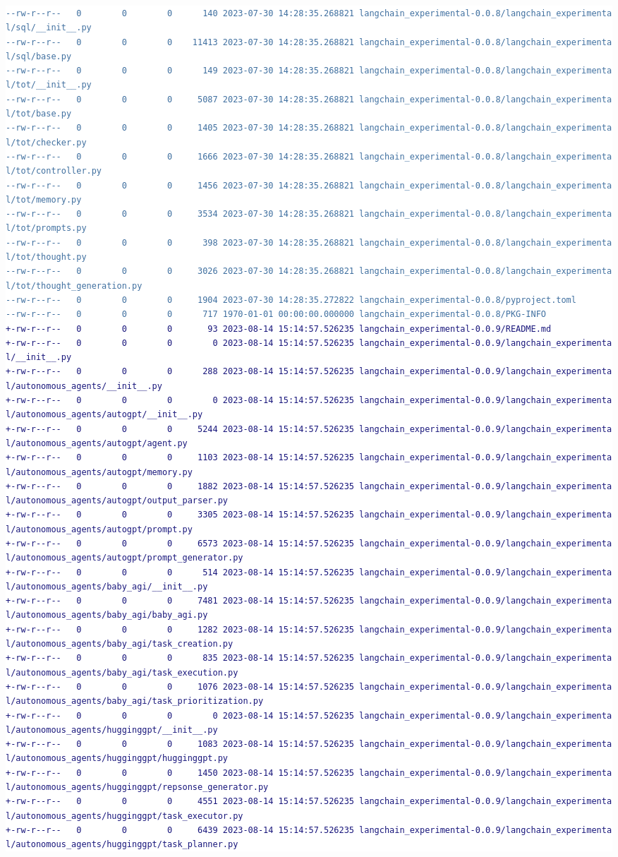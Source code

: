 ```diff
--rw-r--r--   0        0        0      140 2023-07-30 14:28:35.268821 langchain_experimental-0.0.8/langchain_experimental/sql/__init__.py
--rw-r--r--   0        0        0    11413 2023-07-30 14:28:35.268821 langchain_experimental-0.0.8/langchain_experimental/sql/base.py
--rw-r--r--   0        0        0      149 2023-07-30 14:28:35.268821 langchain_experimental-0.0.8/langchain_experimental/tot/__init__.py
--rw-r--r--   0        0        0     5087 2023-07-30 14:28:35.268821 langchain_experimental-0.0.8/langchain_experimental/tot/base.py
--rw-r--r--   0        0        0     1405 2023-07-30 14:28:35.268821 langchain_experimental-0.0.8/langchain_experimental/tot/checker.py
--rw-r--r--   0        0        0     1666 2023-07-30 14:28:35.268821 langchain_experimental-0.0.8/langchain_experimental/tot/controller.py
--rw-r--r--   0        0        0     1456 2023-07-30 14:28:35.268821 langchain_experimental-0.0.8/langchain_experimental/tot/memory.py
--rw-r--r--   0        0        0     3534 2023-07-30 14:28:35.268821 langchain_experimental-0.0.8/langchain_experimental/tot/prompts.py
--rw-r--r--   0        0        0      398 2023-07-30 14:28:35.268821 langchain_experimental-0.0.8/langchain_experimental/tot/thought.py
--rw-r--r--   0        0        0     3026 2023-07-30 14:28:35.268821 langchain_experimental-0.0.8/langchain_experimental/tot/thought_generation.py
--rw-r--r--   0        0        0     1904 2023-07-30 14:28:35.272822 langchain_experimental-0.0.8/pyproject.toml
--rw-r--r--   0        0        0      717 1970-01-01 00:00:00.000000 langchain_experimental-0.0.8/PKG-INFO
+-rw-r--r--   0        0        0       93 2023-08-14 15:14:57.526235 langchain_experimental-0.0.9/README.md
+-rw-r--r--   0        0        0        0 2023-08-14 15:14:57.526235 langchain_experimental-0.0.9/langchain_experimental/__init__.py
+-rw-r--r--   0        0        0      288 2023-08-14 15:14:57.526235 langchain_experimental-0.0.9/langchain_experimental/autonomous_agents/__init__.py
+-rw-r--r--   0        0        0        0 2023-08-14 15:14:57.526235 langchain_experimental-0.0.9/langchain_experimental/autonomous_agents/autogpt/__init__.py
+-rw-r--r--   0        0        0     5244 2023-08-14 15:14:57.526235 langchain_experimental-0.0.9/langchain_experimental/autonomous_agents/autogpt/agent.py
+-rw-r--r--   0        0        0     1103 2023-08-14 15:14:57.526235 langchain_experimental-0.0.9/langchain_experimental/autonomous_agents/autogpt/memory.py
+-rw-r--r--   0        0        0     1882 2023-08-14 15:14:57.526235 langchain_experimental-0.0.9/langchain_experimental/autonomous_agents/autogpt/output_parser.py
+-rw-r--r--   0        0        0     3305 2023-08-14 15:14:57.526235 langchain_experimental-0.0.9/langchain_experimental/autonomous_agents/autogpt/prompt.py
+-rw-r--r--   0        0        0     6573 2023-08-14 15:14:57.526235 langchain_experimental-0.0.9/langchain_experimental/autonomous_agents/autogpt/prompt_generator.py
+-rw-r--r--   0        0        0      514 2023-08-14 15:14:57.526235 langchain_experimental-0.0.9/langchain_experimental/autonomous_agents/baby_agi/__init__.py
+-rw-r--r--   0        0        0     7481 2023-08-14 15:14:57.526235 langchain_experimental-0.0.9/langchain_experimental/autonomous_agents/baby_agi/baby_agi.py
+-rw-r--r--   0        0        0     1282 2023-08-14 15:14:57.526235 langchain_experimental-0.0.9/langchain_experimental/autonomous_agents/baby_agi/task_creation.py
+-rw-r--r--   0        0        0      835 2023-08-14 15:14:57.526235 langchain_experimental-0.0.9/langchain_experimental/autonomous_agents/baby_agi/task_execution.py
+-rw-r--r--   0        0        0     1076 2023-08-14 15:14:57.526235 langchain_experimental-0.0.9/langchain_experimental/autonomous_agents/baby_agi/task_prioritization.py
+-rw-r--r--   0        0        0        0 2023-08-14 15:14:57.526235 langchain_experimental-0.0.9/langchain_experimental/autonomous_agents/hugginggpt/__init__.py
+-rw-r--r--   0        0        0     1083 2023-08-14 15:14:57.526235 langchain_experimental-0.0.9/langchain_experimental/autonomous_agents/hugginggpt/hugginggpt.py
+-rw-r--r--   0        0        0     1450 2023-08-14 15:14:57.526235 langchain_experimental-0.0.9/langchain_experimental/autonomous_agents/hugginggpt/repsonse_generator.py
+-rw-r--r--   0        0        0     4551 2023-08-14 15:14:57.526235 langchain_experimental-0.0.9/langchain_experimental/autonomous_agents/hugginggpt/task_executor.py
+-rw-r--r--   0        0        0     6439 2023-08-14 15:14:57.526235 langchain_experimental-0.0.9/langchain_experimental/autonomous_agents/hugginggpt/task_planner.py
```